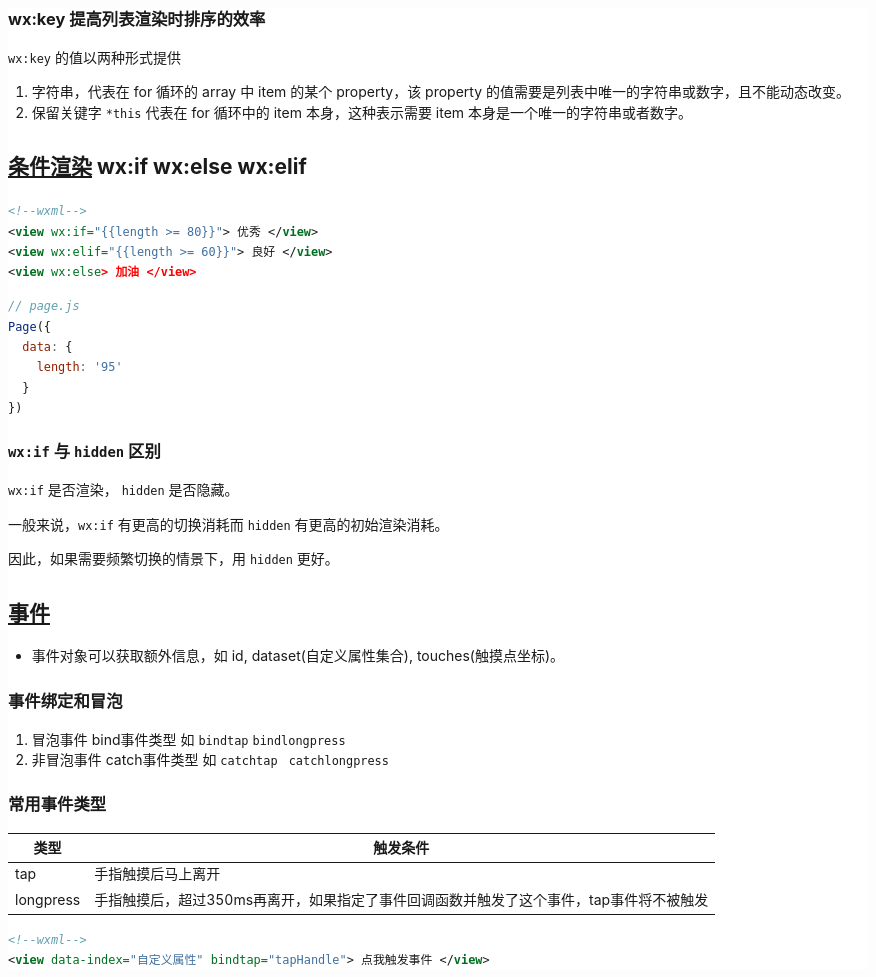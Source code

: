 ### wx:key   提高列表渲染时排序的效率

`wx:key` 的值以两种形式提供

1. 字符串，代表在 for 循环的 array 中 item 的某个 property，该 property 的值需要是列表中唯一的字符串或数字，且不能动态改变。
2. 保留关键字 `*this` 代表在 for 循环中的 item 本身，这种表示需要 item 本身是一个唯一的字符串或者数字。

## [条件渲染](https://mp.weixin.qq.com/debug/wxadoc/dev/framework/view/wxml/conditional.html)  wx:if   wx:else   wx:elif 

```xml
<!--wxml-->
<view wx:if="{{length >= 80}}"> 优秀 </view>
<view wx:elif="{{length >= 60}}"> 良好 </view>
<view wx:else> 加油 </view>
```

```javascript
// page.js
Page({
  data: {
    length: '95'
  }
})
```

### `wx:if` 与 `hidden` 区别

 `wx:if`  是否渲染， `hidden`  是否隐藏。

一般来说，`wx:if` 有更高的切换消耗而 `hidden` 有更高的初始渲染消耗。

因此，如果需要频繁切换的情景下，用 `hidden` 更好。

## [事件](https://mp.weixin.qq.com/debug/wxadoc/dev/framework/view/wxml/event.html)  

- 事件对象可以获取额外信息，如 id, dataset(自定义属性集合), touches(触摸点坐标)。

### 事件绑定和冒泡

1. 冒泡事件    bind事件类型        如	 `bindtap`   `bindlongpress`
2. 非冒泡事件    catch事件类型    如  `catchtap`   ` catchlongpress`

### 常用事件类型

| 类型      | 触发条件                                                                               |
| --------- | -------------------------------------------------------------------------------------- |
| tap       | 手指触摸后马上离开                                                                     |
| longpress | 手指触摸后，超过350ms再离开，如果指定了事件回调函数并触发了这个事件，tap事件将不被触发 |

```xml
<!--wxml-->
<view data-index="自定义属性" bindtap="tapHandle"> 点我触发事件 </view>
```
